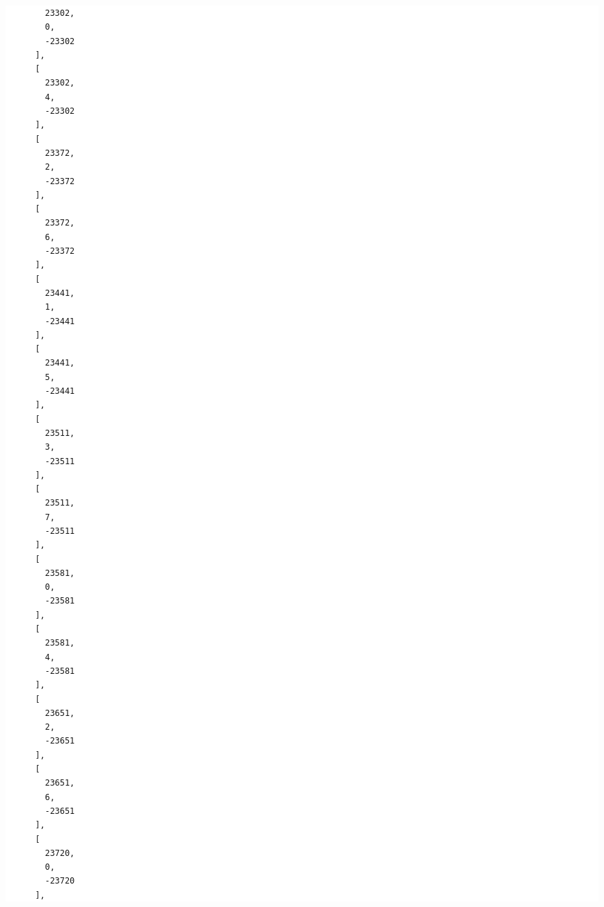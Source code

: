             23302,
            0,
            -23302
          ],
          [
            23302,
            4,
            -23302
          ],
          [
            23372,
            2,
            -23372
          ],
          [
            23372,
            6,
            -23372
          ],
          [
            23441,
            1,
            -23441
          ],
          [
            23441,
            5,
            -23441
          ],
          [
            23511,
            3,
            -23511
          ],
          [
            23511,
            7,
            -23511
          ],
          [
            23581,
            0,
            -23581
          ],
          [
            23581,
            4,
            -23581
          ],
          [
            23651,
            2,
            -23651
          ],
          [
            23651,
            6,
            -23651
          ],
          [
            23720,
            0,
            -23720
          ],